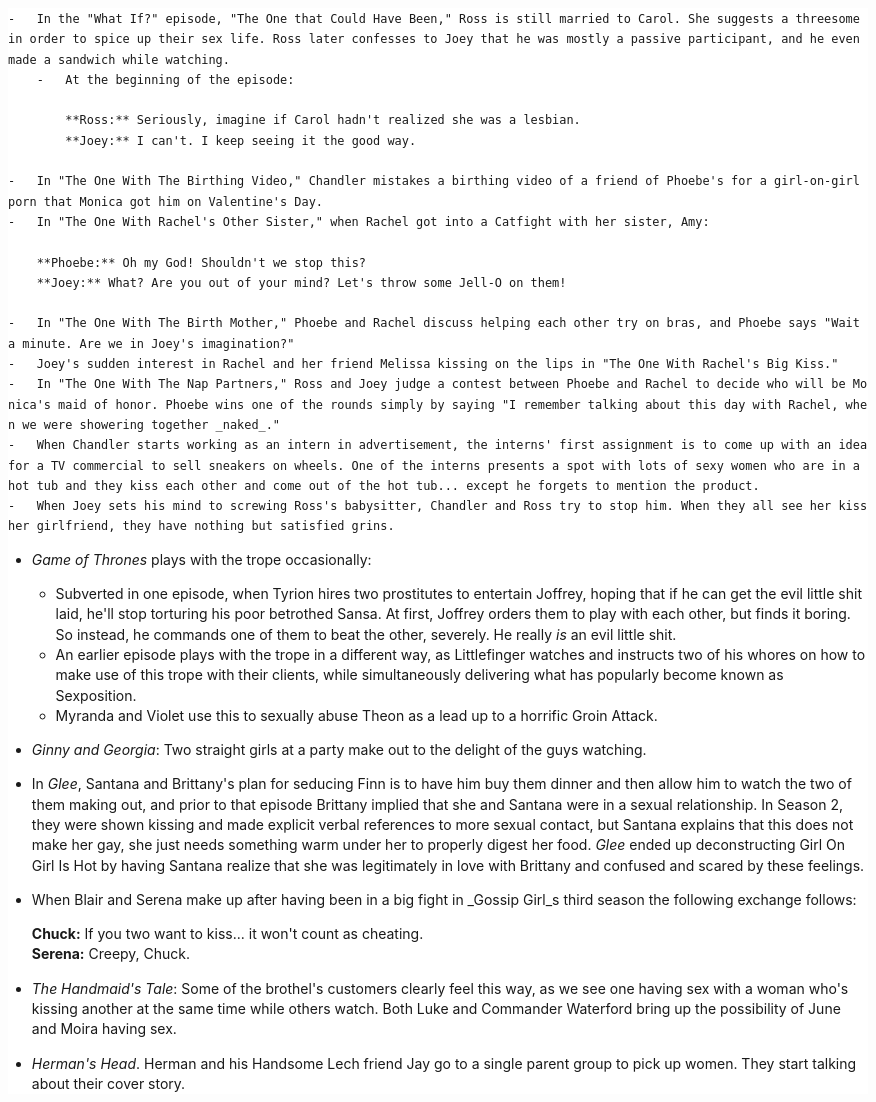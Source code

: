     -   In the "What If?" episode, "The One that Could Have Been," Ross is still married to Carol. She suggests a threesome in order to spice up their sex life. Ross later confesses to Joey that he was mostly a passive participant, and he even made a sandwich while watching.
        -   At the beginning of the episode:
            
            **Ross:** Seriously, imagine if Carol hadn't realized she was a lesbian.  
            **Joey:** I can't. I keep seeing it the good way.
            
    -   In "The One With The Birthing Video," Chandler mistakes a birthing video of a friend of Phoebe's for a girl-on-girl porn that Monica got him on Valentine's Day.
    -   In "The One With Rachel's Other Sister," when Rachel got into a Catfight with her sister, Amy:
        
        **Phoebe:** Oh my God! Shouldn't we stop this?  
        **Joey:** What? Are you out of your mind? Let's throw some Jell-O on them!
        
    -   In "The One With The Birth Mother," Phoebe and Rachel discuss helping each other try on bras, and Phoebe says "Wait a minute. Are we in Joey's imagination?"
    -   Joey's sudden interest in Rachel and her friend Melissa kissing on the lips in "The One With Rachel's Big Kiss."
    -   In "The One With The Nap Partners," Ross and Joey judge a contest between Phoebe and Rachel to decide who will be Monica's maid of honor. Phoebe wins one of the rounds simply by saying "I remember talking about this day with Rachel, when we were showering together _naked_."
    -   When Chandler starts working as an intern in advertisement, the interns' first assignment is to come up with an idea for a TV commercial to sell sneakers on wheels. One of the interns presents a spot with lots of sexy women who are in a hot tub and they kiss each other and come out of the hot tub... except he forgets to mention the product.
    -   When Joey sets his mind to screwing Ross's babysitter, Chandler and Ross try to stop him. When they all see her kiss her girlfriend, they have nothing but satisfied grins.
-   _Game of Thrones_ plays with the trope occasionally:
    -   Subverted in one episode, when Tyrion hires two prostitutes to entertain Joffrey, hoping that if he can get the evil little shit laid, he'll stop torturing his poor betrothed Sansa. At first, Joffrey orders them to play with each other, but finds it boring. So instead, he commands one of them to beat the other, severely. He really _is_ an evil little shit.
    -   An earlier episode plays with the trope in a different way, as Littlefinger watches and instructs two of his whores on how to make use of this trope with their clients, while simultaneously delivering what has popularly become known as Sexposition.
    -   Myranda and Violet use this to sexually abuse Theon as a lead up to a horrific Groin Attack.
-   _Ginny and Georgia_: Two straight girls at a party make out to the delight of the guys watching.
-   In _Glee_, Santana and Brittany's plan for seducing Finn is to have him buy them dinner and then allow him to watch the two of them making out, and prior to that episode Brittany implied that she and Santana were in a sexual relationship. In Season 2, they were shown kissing and made explicit verbal references to more sexual contact, but Santana explains that this does not make her gay, she just needs something warm under her to properly digest her food. _Glee_ ended up deconstructing Girl On Girl Is Hot by having Santana realize that she was legitimately in love with Brittany and confused and scared by these feelings.
-   When Blair and Serena make up after having been in a big fight in _Gossip Girl_s third season the following exchange follows:
    
    **Chuck:** If you two want to kiss... it won't count as cheating.  
    **Serena:** Creepy, Chuck.
    
-   _The Handmaid's Tale_: Some of the brothel's customers clearly feel this way, as we see one having sex with a woman who's kissing another at the same time while others watch. Both Luke and Commander Waterford bring up the possibility of June and Moira having sex.
-   _Herman's Head_. Herman and his Handsome Lech friend Jay go to a single parent group to pick up women. They start talking about their cover story.
    